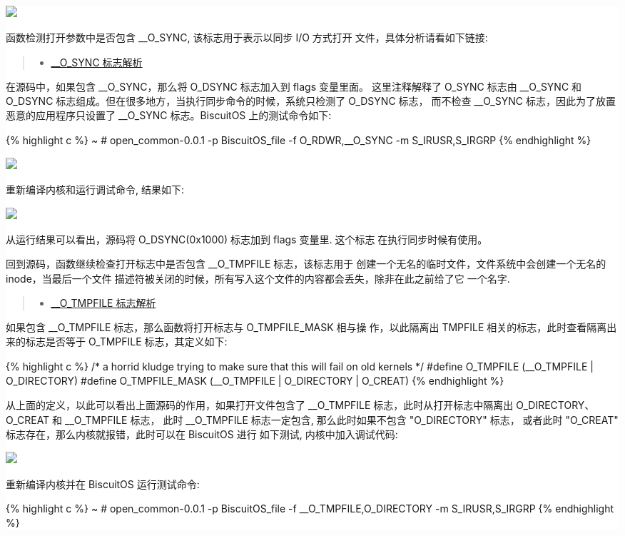 ![](https://gitee.com/BiscuitOS_team/PictureSet/raw/Gitee/RPI/RPI000565.png)

函数检测打开参数中是否包含 \_\_O_SYNC, 该标志用于表示以同步 I/O 方式打开
文件，具体分析请看如下链接:

> - [\_\_O_SYNC 标志解析](https://biscuitos.github.io/blog/SYSCALL_sys_open/#A0001K)

在源码中，如果包含 \_\_O_SYNC，那么将 O_DSYNC 标志加入到 flags 变量里面。
这里注释解释了 O_SYNC 标志由 \_\_O_SYNC 和 O_DSYNC 
标志组成。但在很多地方，当执行同步命令的时候，系统只检测了 O_DSYNC 标志，
而不检查 \_\_O_SYNC 标志，因此为了放置恶意的应用程序只设置了 \_\_O_SYNC
标志。BiscuitOS 上的测试命令如下:

{% highlight c %}
~ # open_common-0.0.1 -p BiscuitOS_file -f O_RDWR,__O_SYNC -m S_IRUSR,S_IRGRP
{% endhighlight %}

![](https://gitee.com/BiscuitOS_team/PictureSet/raw/Gitee/RPI/RPI000566.png)

重新编译内核和运行调试命令, 结果如下:

![](https://gitee.com/BiscuitOS_team/PictureSet/raw/Gitee/RPI/RPI000567.png)

从运行结果可以看出，源码将 O_DSYNC(0x1000) 标志加到 flags 变量里. 这个标志
在执行同步时候有使用。

回到源码，函数继续检查打开标志中是否包含 \_\_O_TMPFILE 标志，该标志用于
创建一个无名的临时文件，文件系统中会创建一个无名的 inode，当最后一个文件
描述符被关闭的时候，所有写入这个文件的内容都会丢失，除非在此之前给了它
一个名字.

> - [\_\_O_TMPFILE 标志解析](https://biscuitos.github.io/blog/SYSCALL_sys_open/#A0001A)

如果包含 \_\_O_TMPFILE 标志，那么函数将打开标志与 O_TMPFILE_MASK 相与操
作，以此隔离出 TMPFILE 相关的标志，此时查看隔离出来的标志是否等于 O_TMPFILE 标志，其定义如下:

{% highlight c %}
/* a horrid kludge trying to make sure that this will fail on old kernels */
#define O_TMPFILE (__O_TMPFILE | O_DIRECTORY)
#define O_TMPFILE_MASK (__O_TMPFILE | O_DIRECTORY | O_CREAT)
{% endhighlight %}

从上面的定义，以此可以看出上面源码的作用，如果打开文件包含了 \_\_O_TMPFILE
标志，此时从打开标志中隔离出 O_DIRECTORY、O_CREAT 和 \_\_O_TMPFILE 标志，
此时 \_\_O_TMPFILE 标志一定包含, 那么此时如果不包含 "O_DIRECTORY" 标志，
或者此时 "O_CREAT" 标志存在，那么内核就报错，此时可以在 BiscuitOS 进行
如下测试, 内核中加入调试代码:

![](https://gitee.com/BiscuitOS_team/PictureSet/raw/Gitee/RPI/RPI000568.png)

重新编译内核并在 BiscuitOS 运行测试命令:

{% highlight c %}
~ # open_common-0.0.1 -p BiscuitOS_file -f __O_TMPFILE,O_DIRECTORY -m S_IRUSR,S_IRGRP
{% endhighlight %}
